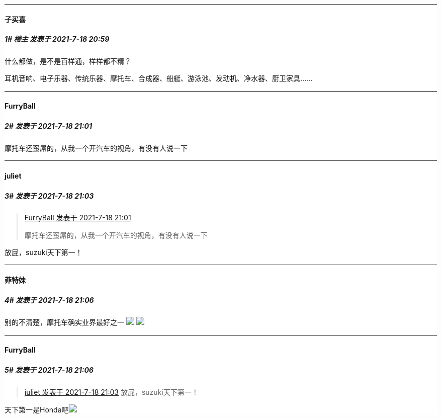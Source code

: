 

*****

####  子买喜  
##### 1#       楼主       发表于 2021-7-18 20:59


什么都做，是不是百样通，样样都不精？


耳机音响、电子乐器、传统乐器、摩托车、合成器、船艇、游泳池、发动机、净水器、厨卫家具……


*****

####  FurryBall  
##### 2#       发表于 2021-7-18 21:01


摩托车还蛮屌的，从我一个开汽车的视角，有没有人说一下


*****

####  juliet  
##### 3#       发表于 2021-7-18 21:03


<blockquote><a href="httphttps://bbs.saraba1st.com/2b/forum.php?mod=redirect&amp;goto=findpost&amp;pid=52011109&amp;ptid=2016196" target="_blank">FurryBall 发表于 2021-7-18 21:01</a>

摩托车还蛮屌的，从我一个开汽车的视角，有没有人说一下</blockquote>
放屁，suzuki天下第一！


*****

####  菲特妹  
##### 4#       发表于 2021-7-18 21:06


别的不清楚，摩托车确实业界最好之一
<img src="https://p.sda1.dev/2/5269e9c1cd7cafd5398e461e2e6897b3/IMG_CMP_37711871.jpeg" referrerpolicy="no-referrer">
<img src="https://p.sda1.dev/2/b306d94fc177c25313b2ab28597db35f/IMG_CMP_190451837.jpeg" referrerpolicy="no-referrer">


*****

####  FurryBall  
##### 5#       发表于 2021-7-18 21:06


<blockquote><a href="httphttps://bbs.saraba1st.com/2b/forum.php?mod=redirect&amp;goto=findpost&amp;pid=52011133&amp;ptid=2016196" target="_blank">juliet 发表于 2021-7-18 21:03</a>
放屁，suzuki天下第一！</blockquote>
天下第一是Honda吧<img src="https://static.saraba1st.com/image/smiley/face2017/019.png" referrerpolicy="no-referrer">
